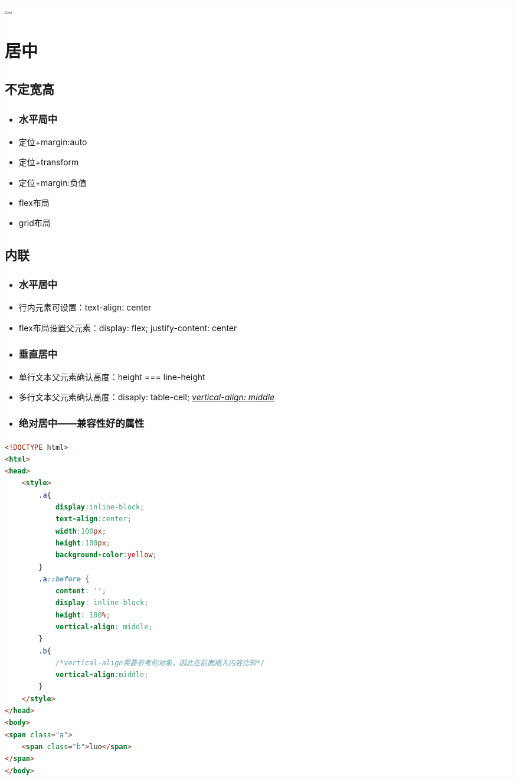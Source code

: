 <img src="https://interview.yuadh.com/assets/v2-5ebd48f09fac875f0bd25823c76ba7fa_1440w.png" alt="img" style="zoom:30%;" />

# 居中

## 不定宽高

- ### 水平局中



- 定位+margin:auto
- 定位+transform
- 定位+margin:负值
- flex布局
- grid布局

## 内联

- ### 水平居中





- 行内元素可设置：text-align: center
- flex布局设置父元素：display: flex; justify-content: center



- ### 垂直居中



- 单行文本父元素确认高度：height === line-height
- 多行文本父元素确认高度：disaply: table-cell; <u>*vertical-align: middle*</u>





- ### **绝对居中**——兼容性好的属性

```html
<!DOCTYPE html>
<html>
<head>
    <style>
        .a{
            display:inline-block;
            text-align:center;
            width:100px;
            height:100px;
            background-color:yellow;
        }
        .a::before {
            content: '';
            display: inline-block;
            height: 100%;
            vertical-align: middle;
        }
        .b{
            /*vertical-align需要参考的对象，因此在前面插入内容比较*/
            vertical-align:middle;
        }
    </style>
</head>
<body>
<span class="a">
	<span class="b">luo</span>
</span>
</body>
```